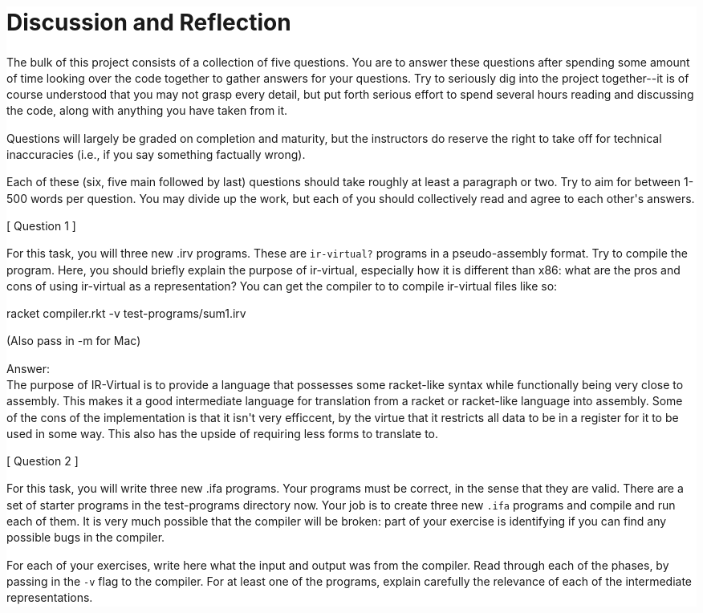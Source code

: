 # Discussion and Reflection


The bulk of this project consists of a collection of five
questions. You are to answer these questions after spending some
amount of time looking over the code together to gather answers for
your questions. Try to seriously dig into the project together--it is
of course understood that you may not grasp every detail, but put
forth serious effort to spend several hours reading and discussing the
code, along with anything you have taken from it.

Questions will largely be graded on completion and maturity, but the
instructors do reserve the right to take off for technical
inaccuracies (i.e., if you say something factually wrong).

Each of these (six, five main followed by last) questions should take
roughly at least a paragraph or two. Try to aim for between 1-500
words per question. You may divide up the work, but each of you should
collectively read and agree to each other's answers.

[ Question 1 ] 

For this task, you will three new .irv programs. These are
`ir-virtual?` programs in a pseudo-assembly format. Try to compile the
program. Here, you should briefly explain the purpose of ir-virtual,
especially how it is different than x86: what are the pros and cons of
using ir-virtual as a representation? You can get the compiler to to
compile ir-virtual files like so: 

racket compiler.rkt -v test-programs/sum1.irv 

(Also pass in -m for Mac)

Answer:  
The purpose of IR-Virtual is to provide a language that possesses some racket-like syntax while functionally being very close to assembly. This makes it a good intermediate language for translation from a racket or racket-like language into assembly. Some of the cons of the implementation is that it isn't very efficcent, by the virtue that it restricts all data to be in a register for it to be used in some way. This also has the upside of requiring less forms to translate to.


[ Question 2 ] 

For this task, you will write three new .ifa programs. Your programs
must be correct, in the sense that they are valid. There are a set of
starter programs in the test-programs directory now. Your job is to
create three new `.ifa` programs and compile and run each of them. It
is very much possible that the compiler will be broken: part of your
exercise is identifying if you can find any possible bugs in the
compiler.

For each of your exercises, write here what the input and output was
from the compiler. Read through each of the phases, by passing in the
`-v` flag to the compiler. For at least one of the programs, explain
carefully the relevance of each of the intermediate representations.
